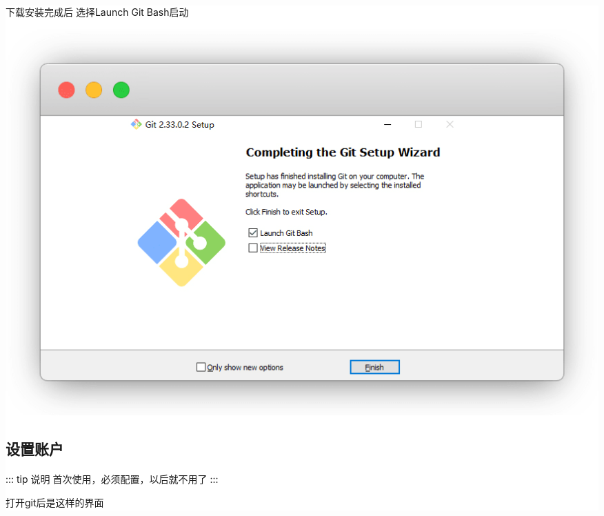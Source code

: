 
下载安装完成后 选择Launch Git Bash启动


![](./Git使用及上传代码到仓库/git-04.png)






## 设置账户

::: tip 说明
首次使用，必须配置，以后就不用了
:::

打开git后是这样的界面
